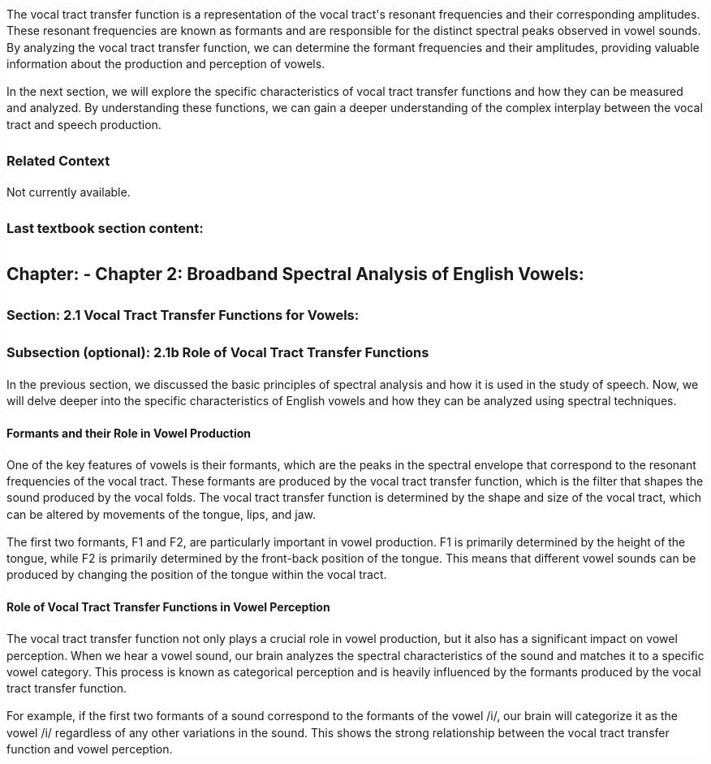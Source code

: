 The vocal tract transfer function is a representation of the vocal tract's resonant frequencies and their corresponding amplitudes. These resonant frequencies are known as formants and are responsible for the distinct spectral peaks observed in vowel sounds. By analyzing the vocal tract transfer function, we can determine the formant frequencies and their amplitudes, providing valuable information about the production and perception of vowels.

In the next section, we will explore the specific characteristics of vocal tract transfer functions and how they can be measured and analyzed. By understanding these functions, we can gain a deeper understanding of the complex interplay between the vocal tract and speech production.


### Related Context
Not currently available.

### Last textbook section content:

## Chapter: - Chapter 2: Broadband Spectral Analysis of English Vowels:

### Section: 2.1 Vocal Tract Transfer Functions for Vowels:

### Subsection (optional): 2.1b Role of Vocal Tract Transfer Functions

In the previous section, we discussed the basic principles of spectral analysis and how it is used in the study of speech. Now, we will delve deeper into the specific characteristics of English vowels and how they can be analyzed using spectral techniques.

#### Formants and their Role in Vowel Production

One of the key features of vowels is their formants, which are the peaks in the spectral envelope that correspond to the resonant frequencies of the vocal tract. These formants are produced by the vocal tract transfer function, which is the filter that shapes the sound produced by the vocal folds. The vocal tract transfer function is determined by the shape and size of the vocal tract, which can be altered by movements of the tongue, lips, and jaw.

The first two formants, F1 and F2, are particularly important in vowel production. F1 is primarily determined by the height of the tongue, while F2 is primarily determined by the front-back position of the tongue. This means that different vowel sounds can be produced by changing the position of the tongue within the vocal tract.

#### Role of Vocal Tract Transfer Functions in Vowel Perception

The vocal tract transfer function not only plays a crucial role in vowel production, but it also has a significant impact on vowel perception. When we hear a vowel sound, our brain analyzes the spectral characteristics of the sound and matches it to a specific vowel category. This process is known as categorical perception and is heavily influenced by the formants produced by the vocal tract transfer function.

For example, if the first two formants of a sound correspond to the formants of the vowel /i/, our brain will categorize it as the vowel /i/ regardless of any other variations in the sound. This shows the strong relationship between the vocal tract transfer function and vowel perception.
